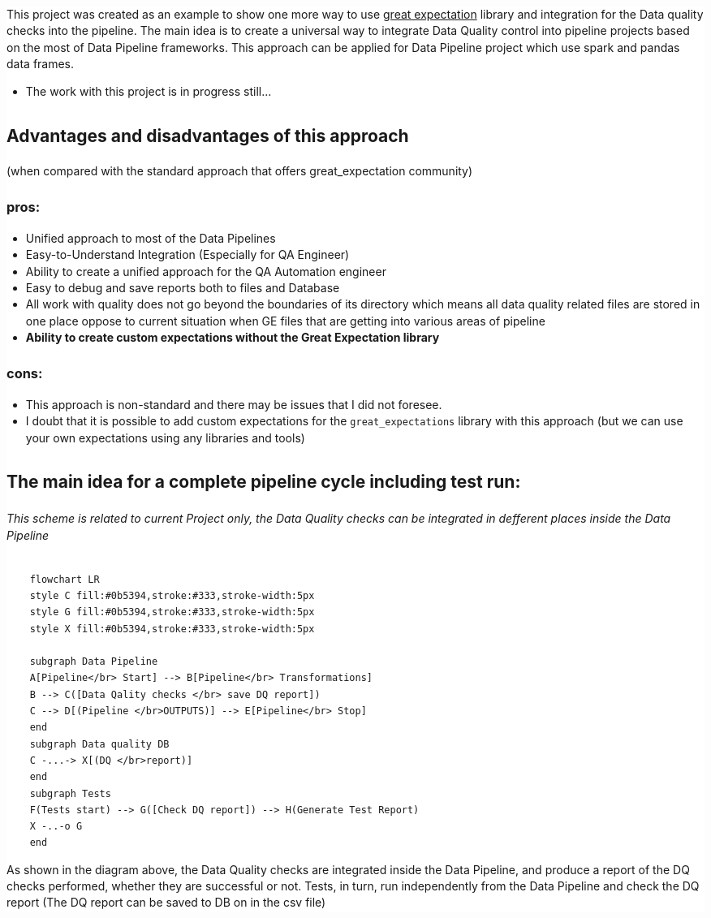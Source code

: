 
This project was created as an example to show one more way to use [great expectation](https://docs.greatexpectations.io/docs/) library and integration for the Data quality checks into the pipeline. 
The main idea is to create a universal way to integrate Data Quality control into pipeline projects based on the most of Data Pipeline frameworks. 
This approach can be applied for Data Pipeline project which use spark and  pandas data frames.

+ The work with this project is in progress still...


## Advantages and disadvantages of this approach 
(when compared with the standard approach that offers great_expectation community)

### pros:
- Unified approach to most of the Data Pipelines
- Easy-to-Understand Integration (Especially for QA Engineer)
- Ability to create a unified approach for the QA Automation engineer
- Easy to debug and save reports both to files and Database
- All work with quality does not go beyond the boundaries of its directory which means all data quality related files are stored in one place oppose to current situation when GE files that are getting into various areas of pipeline
-  __Ability to create custom expectations without the Great Expectation library__

### cons:
- This approach is non-standard and there may be issues that I did not foresee.
- I doubt that it is possible to add custom expectations for the `great_expectations` library with this approach (but we can use your own expectations using any libraries and tools)

## The main idea for a complete pipeline cycle including test run:
###### This scheme is related to current Project only, the Data Quality checks can be integrated in defferent places inside the Data Pipeline

```mermaid
    flowchart LR
    style C fill:#0b5394,stroke:#333,stroke-width:5px
    style G fill:#0b5394,stroke:#333,stroke-width:5px
    style X fill:#0b5394,stroke:#333,stroke-width:5px
    
    subgraph Data Pipeline
    A[Pipeline</br> Start] --> B[Pipeline</br> Transformations]
    B --> C([Data Qality checks </br> save DQ report])
    C --> D[(Pipeline </br>OUTPUTS)] --> E[Pipeline</br> Stop]
    end
    subgraph Data quality DB
    C -...-> X[(DQ </br>report)]
    end
    subgraph Tests
    F(Tests start) --> G([Check DQ report]) --> H(Generate Test Report)
    X -..-o G
    end

```
As shown in the diagram above, the Data Quality checks are integrated inside the Data Pipeline, 
and produce a report of the DQ checks performed, whether they are successful or not.
Tests, in turn, run independently from the Data Pipeline and check the DQ report (The DQ report can be saved to DB on in the csv file)
